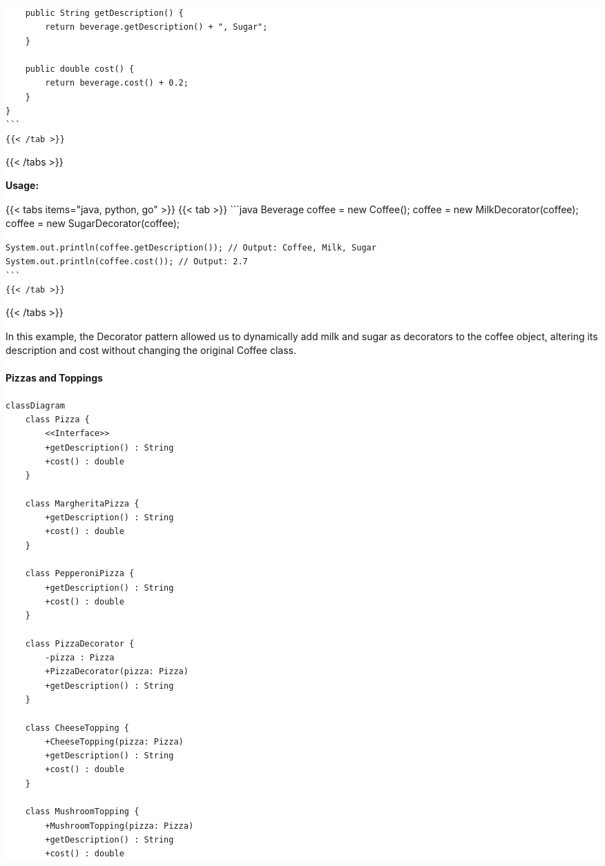         public String getDescription() {
            return beverage.getDescription() + ", Sugar";
        }

        public double cost() {
            return beverage.cost() + 0.2;
        }
    }
    ```
    {{< /tab >}}
{{< /tabs >}}


**Usage:**

{{< tabs items="java, python, go" >}}
    {{< tab >}}
    ```java
    Beverage coffee = new Coffee();
    coffee = new MilkDecorator(coffee);
    coffee = new SugarDecorator(coffee);

    System.out.println(coffee.getDescription()); // Output: Coffee, Milk, Sugar
    System.out.println(coffee.cost()); // Output: 2.7
    ```
    {{< /tab >}}
{{< /tabs >}}

In this example, the Decorator pattern allowed us to dynamically add milk and sugar as decorators to the coffee object, altering its description and cost without changing the original Coffee class.

#### Pizzas and Toppings

```mermaid
classDiagram
    class Pizza {
        <<Interface>>
        +getDescription() : String
        +cost() : double
    }

    class MargheritaPizza {
        +getDescription() : String
        +cost() : double
    }

    class PepperoniPizza {
        +getDescription() : String
        +cost() : double
    }
  
    class PizzaDecorator {
        -pizza : Pizza
        +PizzaDecorator(pizza: Pizza)
        +getDescription() : String
    }

    class CheeseTopping {
        +CheeseTopping(pizza: Pizza)
        +getDescription() : String
        +cost() : double
    }

    class MushroomTopping {
        +MushroomTopping(pizza: Pizza)
        +getDescription() : String
        +cost() : double
```
